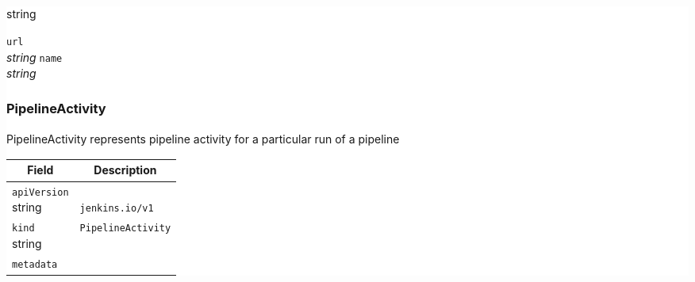 string
</em>
</td>
<td>
</td>
</tr>
<tr>
<td>
<code>url</code></br>
<em>
string
</em>
</td>
<td>
</td>
</tr>
<tr>
<td>
<code>name</code></br>
<em>
string
</em>
</td>
<td>
</td>
</tr>
</table>
</td>
</tr>
</tbody>
</table>
<h3 id="jenkins.io/v1.PipelineActivity">PipelineActivity
</h3>
<p>
<p>PipelineActivity represents pipeline activity for a particular run of a pipeline</p>
</p>
<table>
<thead>
<tr>
<th>Field</th>
<th>Description</th>
</tr>
</thead>
<tbody>
<tr>
<td>
<code>apiVersion</code></br>
string</td>
<td>
<code>
jenkins.io/v1
</code>
</td>
</tr>
<tr>
<td>
<code>kind</code></br>
string
</td>
<td><code>PipelineActivity</code></td>
</tr>
<tr>
<td>
<code>metadata</code></br>